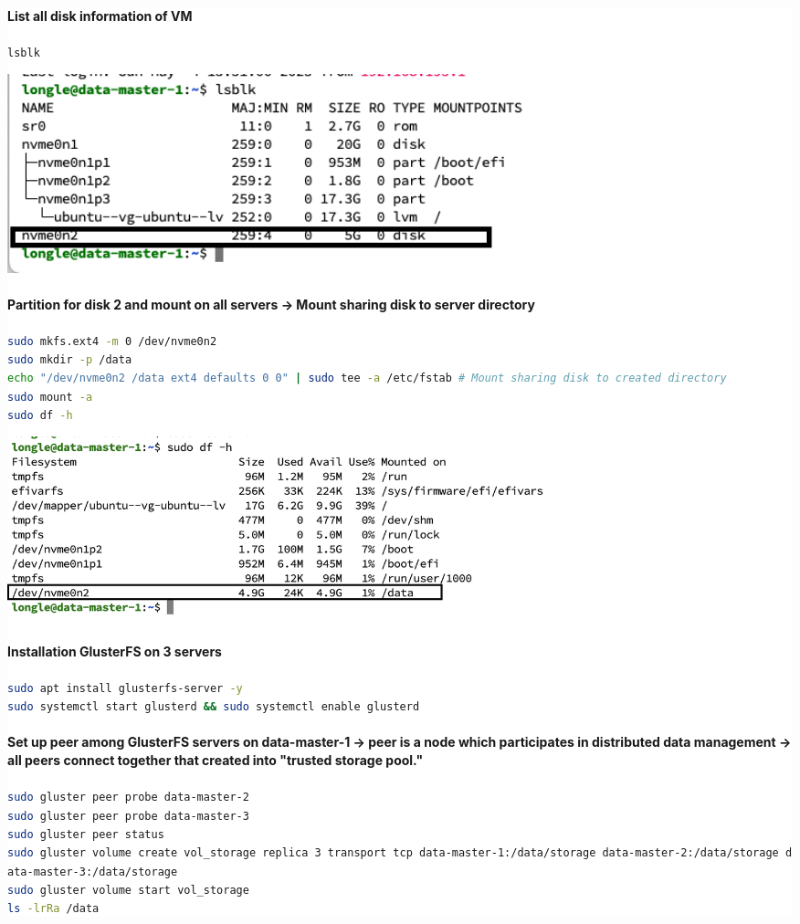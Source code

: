 #### List all disk information of VM
````bash
lsblk
````
<img src="../images/lsblk-disk-info.png" alt="list disk of vm" width="600"/>

#### Partition for disk 2 and mount on all servers -> Mount sharing disk to server directory
````bash
sudo mkfs.ext4 -m 0 /dev/nvme0n2
sudo mkdir -p /data
echo "/dev/nvme0n2 /data ext4 defaults 0 0" | sudo tee -a /etc/fstab # Mount sharing disk to created directory
sudo mount -a
sudo df -h
````

<img src="../images/sharing-disk-mount-data-dir.png" alt="Sharing disk mount successfully to data dir" width="600"/>

#### Installation GlusterFS on 3 servers
````bash
sudo apt install glusterfs-server -y
sudo systemctl start glusterd && sudo systemctl enable glusterd
````

#### Set up peer among GlusterFS servers on data-master-1 -> peer is a node which participates in distributed data management -> all peers connect together that created into "trusted storage pool."
````bash
sudo gluster peer probe data-master-2
sudo gluster peer probe data-master-3
sudo gluster peer status
sudo gluster volume create vol_storage replica 3 transport tcp data-master-1:/data/storage data-master-2:/data/storage data-master-3:/data/storage
sudo gluster volume start vol_storage
ls -lrRa /data
````
